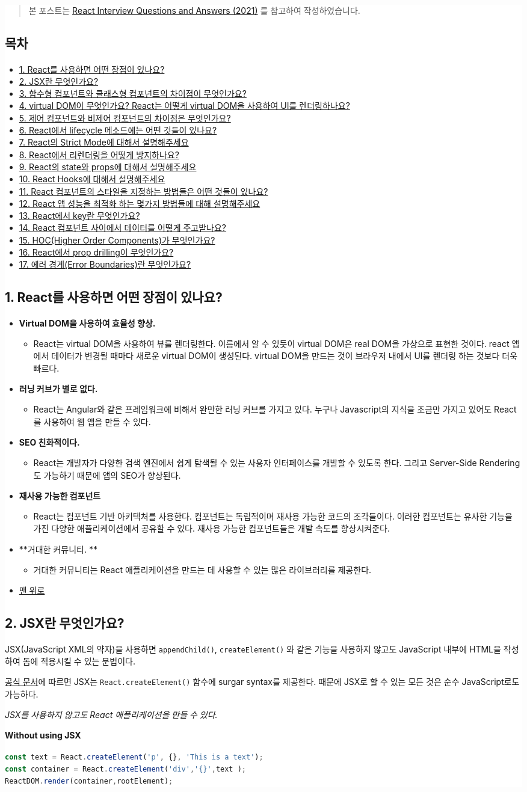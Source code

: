 > 본 포스트는 [React Interview Questions and Answers (2021)](https://www.interviewbit.com/react-interview-questions/) 를 참고하여 작성하였습니다.

## 목차
* [1. React를 사용하면 어떤 장점이 있나요?](#1-react를-사용하면-어떤-장점이-있나요)
* [2. JSX란 무엇인가요?](#2-jsx란-무엇인가요)
* [3. 함수형 컴포넌트와 클래스형 컴포넌트의 차이점이 무엇인가요?](#3-함수형-컴포넌트와-클래스형-컴포넌트의-차이점이-무엇인가요)
* [4. virtual DOM이 무엇인가요? React는 어떻게 virtual DOM을 사용하여 UI를 렌더링하나요?](#4-virtual-dom이-무엇인가요-react는-어떻게-virtual-dom을-사용하여-ui를-렌더링하나요)
* [5. 제어 컴포넌트와 비제어 컴포넌트의 차이점은 무엇인가요?](#5-제어-컴포넌트와-비제어-컴포넌트의-차이점은-무엇인가요)
* [6. React에서 lifecycle 메소드에는 어떤 것들이 있나요?](#6-react에서-lifecycle-메소드에는-어떤-것들이-있나요)
* [7. React의 Strict Mode에 대해서 설명해주세요](#7-react의-strict-mode에-대해서-설명해주세요)
* [8. React에서 리렌더링을 어떻게 방지하나요?](#8-react에서-리렌더링을-어떻게-방지하나요)
* [9. React의 state와 props에 대해서 설명해주세요](#9-react의-state와-props에-대해서-설명해주세요)
* [10. React Hooks에 대해서 설명해주세요](#10-react-hooks에-대해서-설명해주세요)
* [11. React 컴포넌트의 스타일을 지정하는 방법들은 어떤 것들이 있나요?](#11-react-컴포넌트의-스타일을-지정하는-방법들은-어떤-것들이-있나요)
* [12. React 앱 성능을 최적화 하는 몇가지 방법들에 대해 설명해주세요](#12-react-앱-성능을-최적화-하는-몇가지-방법들에-대해-설명해주세요)
* [13. React에서 key란 무엇인가요?](#13-react에서-key란-무엇인가요)
* [14. React 컴포넌트 사이에서 데이터를 어떻게 주고받나요?](#14-react-컴포넌트-사이에서-데이터를-어떻게-주고받나요)
* [15. HOC(Higher Order Components)가 무엇인가요?](#15-hochigher-order-components가-무엇인가요)
* [16. React에서 prop drilling이 무엇인가요?](#16-react에서-prop-drilling이-무엇인가요)
* [17. 에러 경계(Error Boundaries)란 무엇인가요?](#17-에러-경계error-boundaries란-무엇인가요)

## 1. React를 사용하면 어떤 장점이 있나요?
* **Virtual DOM을 사용하여 효율성 향상.**
  * React는 virtual DOM을 사용하여 뷰를 렌더링한다. 이름에서 알 수 있듯이 virtual DOM은 real DOM을 가상으로 표현한 것이다. react 앱에서 데이터가 변경될 때마다 새로운 virtual DOM이 생성된다. virtual DOM을 만드는 것이 브라우저 내에서 UI를 렌더링 하는 것보다 더욱 빠르다.
* **러닝 커브가 별로 없다.**
  * React는 Angular와 같은 프레임워크에 비해서 완만한 러닝 커브를 가지고 있다. 누구나 Javascript의 지식을 조금만 가지고 있어도 React를 사용하여 웹 앱을 만들 수 있다.
* **SEO 친화적이다.**
  * React는 개발자가 다양한 검색 엔진에서 쉽게 탐색될 수 있는 사용자 인터페이스를 개발할 수 있도록 한다. 그리고 Server-Side Rendering도 가능하기 때문에 앱의 SEO가 향상된다.
* **재사용 가능한 컴포넌트**
  * React는 컴포넌트 기반 아키텍처를 사용한다. 컴포넌트는 독립적이며 재사용 가능한 코드의 조각들이다. 이러한 컴포넌트는 유사한 기능을 가진 다양한 애플리케이션에서 공유할 수 있다. 재사용 가능한 컴포넌트들은 개발 속도를 향상시켜준다.
* **거대한 커뮤니티. **
  * 거대한 커뮤니티는 React 애플리케이션을 만드는 데 사용할 수 있는 많은 라이브러리를 제공한다.

* [맨 위로](#목차)

## 2. JSX란 무엇인가요?
JSX(JavaScript XML의 약자)을 사용하면 `appendChild()`, `createElement()` 와 같은 기능을 사용하지 않고도 JavaScript 내부에 HTML을 작성하여 돔에 적용시킬 수 있는 문법이다.

[공식 문서](https://ko.reactjs.org/docs/react-without-jsx.html)에 따르면 JSX는 `React.createElement()` 함수에 surgar syntax를 제공한다. 때문에 JSX로 할 수 있는 모든 것은 순수 JavaScript로도 가능하다.

*JSX를 사용하지 않고도 React 애플리케이션을 만들 수 있다.*

**Without using JSX**
```js
const text = React.createElement('p', {}, 'This is a text');
const container = React.createElement('div','{}',text );
ReactDOM.render(container,rootElement);
```
